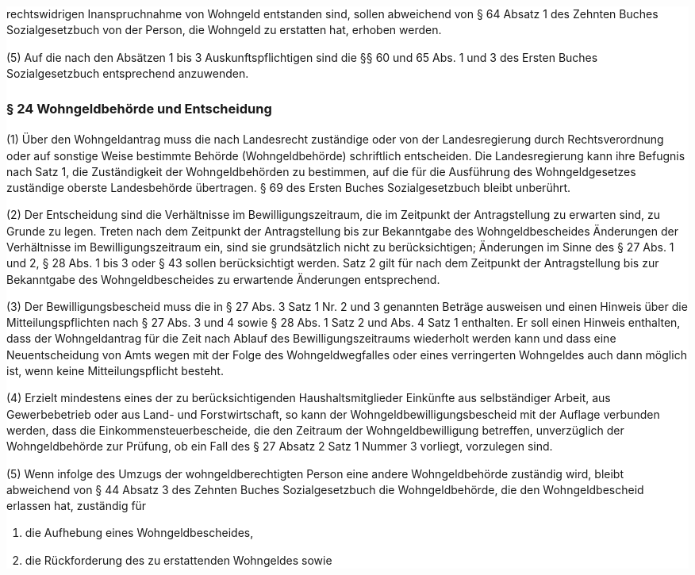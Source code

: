 rechtswidrigen Inanspruchnahme von Wohngeld entstanden sind, sollen
abweichend von § 64 Absatz 1 des Zehnten Buches Sozialgesetzbuch von
der Person, die Wohngeld zu erstatten hat, erhoben werden.

(5) Auf die nach den Absätzen 1 bis 3 Auskunftspflichtigen sind die §§
60 und 65 Abs. 1 und 3 des Ersten Buches Sozialgesetzbuch entsprechend
anzuwenden.


### § 24 Wohngeldbehörde und Entscheidung

(1) Über den Wohngeldantrag muss die nach Landesrecht zuständige oder
von der Landesregierung durch Rechtsverordnung oder auf sonstige Weise
bestimmte Behörde (Wohngeldbehörde) schriftlich entscheiden. Die
Landesregierung kann ihre Befugnis nach Satz 1, die Zuständigkeit der
Wohngeldbehörden zu bestimmen, auf die für die Ausführung des
Wohngeldgesetzes zuständige oberste Landesbehörde übertragen. § 69 des
Ersten Buches Sozialgesetzbuch bleibt unberührt.

(2) Der Entscheidung sind die Verhältnisse im Bewilligungszeitraum,
die im Zeitpunkt der Antragstellung zu erwarten sind, zu Grunde zu
legen. Treten nach dem Zeitpunkt der Antragstellung bis zur
Bekanntgabe des Wohngeldbescheides Änderungen der Verhältnisse im
Bewilligungszeitraum ein, sind sie grundsätzlich nicht zu
berücksichtigen; Änderungen im Sinne des § 27 Abs. 1 und 2, § 28 Abs.
1 bis 3 oder § 43 sollen berücksichtigt werden. Satz 2 gilt für nach
dem Zeitpunkt der Antragstellung bis zur Bekanntgabe des
Wohngeldbescheides zu erwartende Änderungen entsprechend.

(3) Der Bewilligungsbescheid muss die in § 27 Abs. 3 Satz 1 Nr. 2 und
3 genannten Beträge ausweisen und einen Hinweis über die
Mitteilungspflichten nach § 27 Abs. 3 und 4 sowie § 28 Abs. 1 Satz 2
und Abs. 4 Satz 1 enthalten. Er soll einen Hinweis enthalten, dass der
Wohngeldantrag für die Zeit nach Ablauf des Bewilligungszeitraums
wiederholt werden kann und dass eine Neuentscheidung von Amts wegen
mit der Folge des Wohngeldwegfalles oder eines verringerten Wohngeldes
auch dann möglich ist, wenn keine Mitteilungspflicht besteht.

(4) Erzielt mindestens eines der zu berücksichtigenden
Haushaltsmitglieder Einkünfte aus selbständiger Arbeit, aus
Gewerbebetrieb oder aus Land- und Forstwirtschaft, so kann der
Wohngeldbewilligungsbescheid mit der Auflage verbunden werden, dass
die Einkommensteuerbescheide, die den Zeitraum der Wohngeldbewilligung
betreffen, unverzüglich der Wohngeldbehörde zur Prüfung, ob ein Fall
des § 27 Absatz 2 Satz 1 Nummer 3 vorliegt, vorzulegen sind.

(5) Wenn infolge des Umzugs der wohngeldberechtigten Person eine
andere Wohngeldbehörde zuständig wird, bleibt abweichend von § 44
Absatz 3 des Zehnten Buches Sozialgesetzbuch die Wohngeldbehörde, die
den Wohngeldbescheid erlassen hat, zuständig für

1.  die Aufhebung eines Wohngeldbescheides,


2.  die Rückforderung des zu erstattenden Wohngeldes sowie
